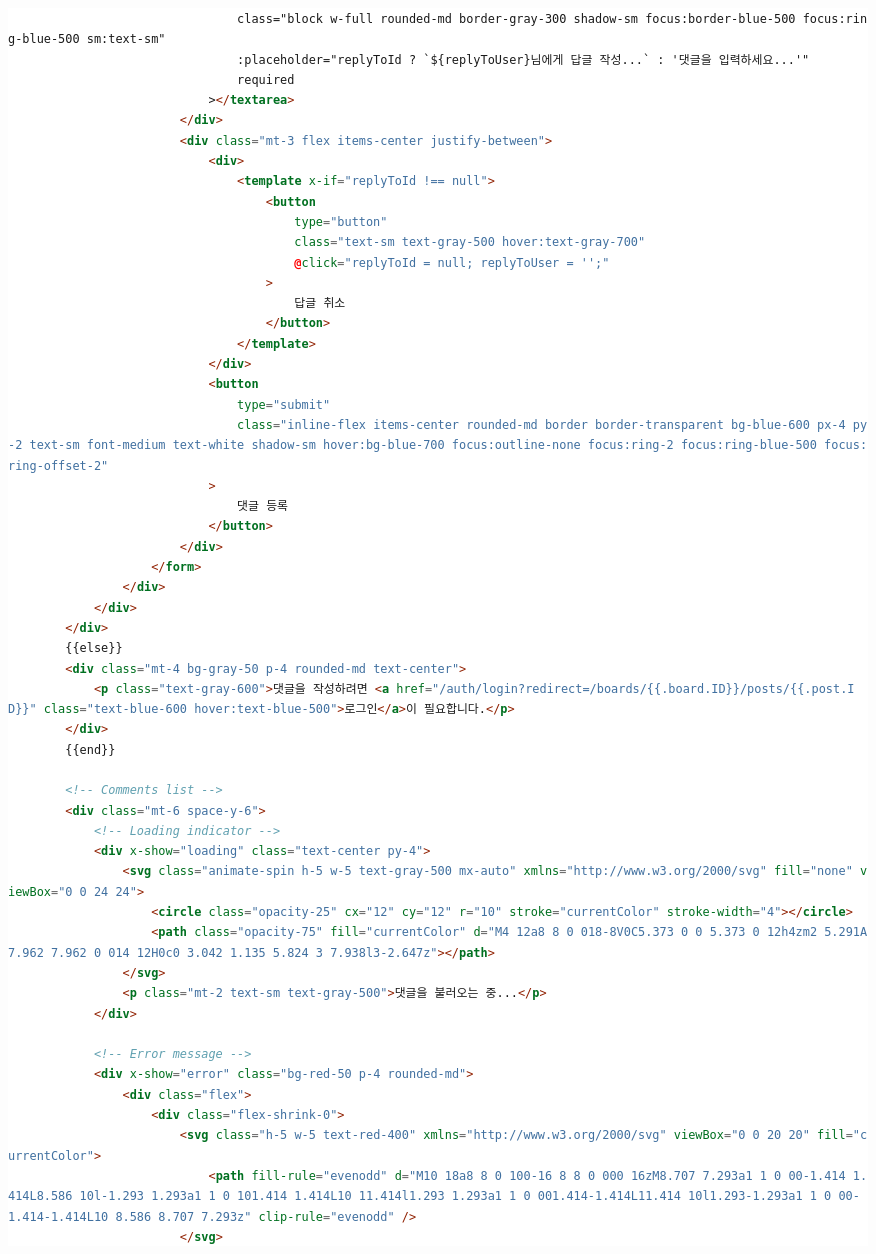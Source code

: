 ```html
                                class="block w-full rounded-md border-gray-300 shadow-sm focus:border-blue-500 focus:ring-blue-500 sm:text-sm" 
                                :placeholder="replyToId ? `${replyToUser}님에게 답글 작성...` : '댓글을 입력하세요...'"
                                required
                            ></textarea>
                        </div>
                        <div class="mt-3 flex items-center justify-between">
                            <div>
                                <template x-if="replyToId !== null">
                                    <button 
                                        type="button" 
                                        class="text-sm text-gray-500 hover:text-gray-700"
                                        @click="replyToId = null; replyToUser = '';"
                                    >
                                        답글 취소
                                    </button>
                                </template>
                            </div>
                            <button 
                                type="submit" 
                                class="inline-flex items-center rounded-md border border-transparent bg-blue-600 px-4 py-2 text-sm font-medium text-white shadow-sm hover:bg-blue-700 focus:outline-none focus:ring-2 focus:ring-blue-500 focus:ring-offset-2"
                            >
                                댓글 등록
                            </button>
                        </div>
                    </form>
                </div>
            </div>
        </div>
        {{else}}
        <div class="mt-4 bg-gray-50 p-4 rounded-md text-center">
            <p class="text-gray-600">댓글을 작성하려면 <a href="/auth/login?redirect=/boards/{{.board.ID}}/posts/{{.post.ID}}" class="text-blue-600 hover:text-blue-500">로그인</a>이 필요합니다.</p>
        </div>
        {{end}}

        <!-- Comments list -->
        <div class="mt-6 space-y-6">
            <!-- Loading indicator -->
            <div x-show="loading" class="text-center py-4">
                <svg class="animate-spin h-5 w-5 text-gray-500 mx-auto" xmlns="http://www.w3.org/2000/svg" fill="none" viewBox="0 0 24 24">
                    <circle class="opacity-25" cx="12" cy="12" r="10" stroke="currentColor" stroke-width="4"></circle>
                    <path class="opacity-75" fill="currentColor" d="M4 12a8 8 0 018-8V0C5.373 0 0 5.373 0 12h4zm2 5.291A7.962 7.962 0 014 12H0c0 3.042 1.135 5.824 3 7.938l3-2.647z"></path>
                </svg>
                <p class="mt-2 text-sm text-gray-500">댓글을 불러오는 중...</p>
            </div>

            <!-- Error message -->
            <div x-show="error" class="bg-red-50 p-4 rounded-md">
                <div class="flex">
                    <div class="flex-shrink-0">
                        <svg class="h-5 w-5 text-red-400" xmlns="http://www.w3.org/2000/svg" viewBox="0 0 20 20" fill="currentColor">
                            <path fill-rule="evenodd" d="M10 18a8 8 0 100-16 8 8 0 000 16zM8.707 7.293a1 1 0 00-1.414 1.414L8.586 10l-1.293 1.293a1 1 0 101.414 1.414L10 11.414l1.293 1.293a1 1 0 001.414-1.414L11.414 10l1.293-1.293a1 1 0 00-1.414-1.414L10 8.586 8.707 7.293z" clip-rule="evenodd" />
                        </svg>
```